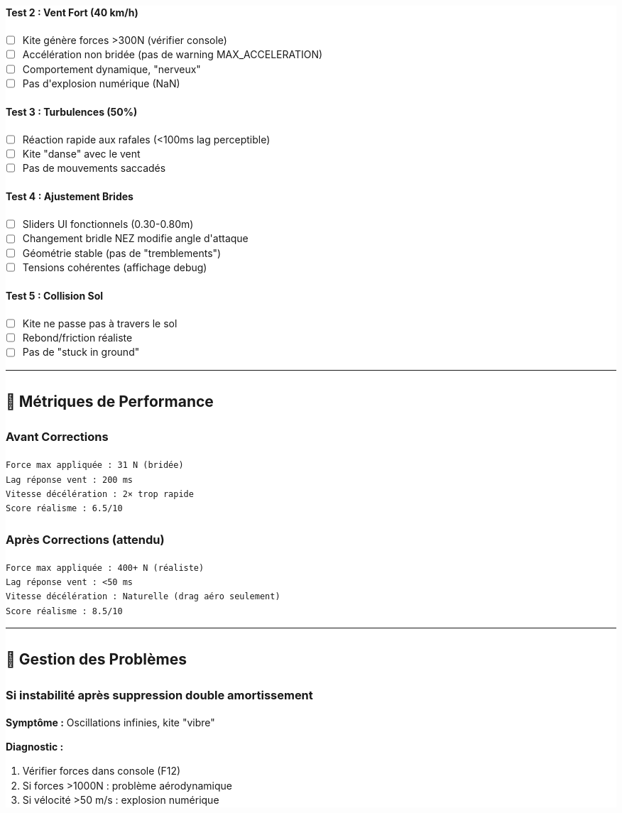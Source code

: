 #### Test 2 : Vent Fort (40 km/h)
- [ ] Kite génère forces >300N (vérifier console)
- [ ] Accélération non bridée (pas de warning MAX_ACCELERATION)
- [ ] Comportement dynamique, "nerveux"
- [ ] Pas d'explosion numérique (NaN)

#### Test 3 : Turbulences (50%)
- [ ] Réaction rapide aux rafales (<100ms lag perceptible)
- [ ] Kite "danse" avec le vent
- [ ] Pas de mouvements saccadés

#### Test 4 : Ajustement Brides
- [ ] Sliders UI fonctionnels (0.30-0.80m)
- [ ] Changement bridle NEZ modifie angle d'attaque
- [ ] Géométrie stable (pas de "tremblements")
- [ ] Tensions cohérentes (affichage debug)

#### Test 5 : Collision Sol
- [ ] Kite ne passe pas à travers le sol
- [ ] Rebond/friction réaliste
- [ ] Pas de "stuck in ground"

---

## 🔬 Métriques de Performance

### Avant Corrections
```
Force max appliquée : 31 N (bridée)
Lag réponse vent : 200 ms
Vitesse décélération : 2× trop rapide
Score réalisme : 6.5/10
```

### Après Corrections (attendu)
```
Force max appliquée : 400+ N (réaliste)
Lag réponse vent : <50 ms
Vitesse décélération : Naturelle (drag aéro seulement)
Score réalisme : 8.5/10
```

---

## 🚨 Gestion des Problèmes

### Si instabilité après suppression double amortissement

**Symptôme :** Oscillations infinies, kite "vibre"

**Diagnostic :**
1. Vérifier forces dans console (F12)
2. Si forces >1000N : problème aérodynamique
3. Si vélocité >50 m/s : explosion numérique
